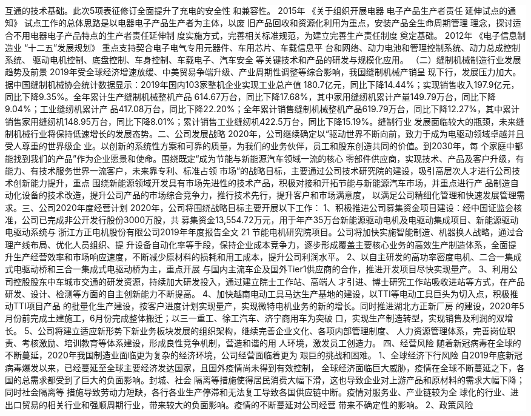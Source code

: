 互通的技术基础。此次5项表征修订全面提升了充电的安全性
和兼容性。
2015年
《关于组织开展电器
电子产品生产者责任
延伸试点的通知》
试点工作的总体思路是以电器电子产品生产者为主体，以废
旧产品回收和资源化利用为重点，安装产品全生命周期管理
理念，探讨适合不用电器电子产品特点的生产者责任延伸制
度实施方式，完善相关标准规范，为建立完善生产责任制度
奠定基础。
2012年
《电子信息制造业
“十二五”发展规划》
重点支持契合电子电气专用元器件、车用芯片、车载信息平
台和网络、动力电池和管理控制系统、动力总成控制系统、
驱动电机控制、底盘控制、车身控制、车载电子、汽车安全
等关键技术和产品的研发与规模化应用。
（二）缝制机械制造行业发展趋势及前景
2019年受全球经济增速放缓、中美贸易争端升级、产业周期性调整等综合影响，我国缝制机械产销呈
现下行，发展压力加大。据中国缝制机械协会统计数据显示：2019年国内103家整机企业实现工业总产值
180.7亿元，同比下降14.44%；实现销售收入197.9亿元，同比下降9.35%。全年累计生产缝制机械整机产品
614.67万台，同比下降17.68%，其中家用缝纫机累计产量149.79万台，同比下降9.04%；工业缝纫机累计产
品417.08万台，同比下降22.20%；全年累计销售缝制机械整机产品619.79万台，同比下降12.27%，其中累计
销售家用缝纫机148.95万台，同比下降8.01%；累计销售工业缝纫机422.5万台，同比下降15.19%。缝制行业
发展面临较大的瓶颈，未来缝制机械行业将保持低速增长的发展态势。二、公司发展战略
2020年，公司继续确定以“驱动世界不断向前，致力于成为电驱动领域卓越并且受人尊重的世界级企
业。以创新的系统性方案和可靠的质量，为我们的业务伙伴，员工和股东创造共同的价值。到2030年，每
个家庭中都能找到我们的产品”作为企业愿景和使命。围绕既定“成为节能与新能源汽车领域一流的核心
零部件供应商，实现技术、产品及客户升级，有能力、有技术服务世界一流客户，未来靠专利、标准占领
市场”的战略目标，主要通过公司技术研究院的建设，吸引高层次人才进行公司技术创新能力提升，重点
围绕新能源领域开发具有市场先进性的技术产品，积极对接和开拓节能与新能源汽车市场，并重点进行产
品制造自动化设备的技术改造，提升公司产品的市场综合竞争力，推行技术先行，提升客户和市场满意度，
以满足公司精细化管理和快速发展管理需求。三、公司2020年度经营计划
2020年，公司将围绕战略目标主要开展以下工作：
1、积极推进公司募集资金项目建设：经中国证监会核准，公司已完成非公开发行股份3000万股，共
募集资金13,554.72万元，用于年产35万台新能源驱动电机及电驱动集成项目、新能源驱动电驱动系统与
浙江方正电机股份有限公司2019年年度报告全文
21
节能电机研究院项目。公司将加快实施智能制造、机器换人战略，通过合理产线布局、优化人员组织、提
升设备自动化率等手段，保持企业成本竞争力，逐步形成覆盖主要核心业务的高效生产制造体系，全面提
升生产经营效率和市场响应速度，不断减少原材料的损耗和用工成本，提升公司利润水平。
2、以自主研发的高功率密度电机、二合一集成式电驱动桥和三合一集成式电驱动桥为主，重点开展
与国内主流车企及国外Tier1供应商的合作，推进开发项目尽快实现量产。
3、利用公司控股股东中车城市交通的研发资源，持续加大研发投入，通过建立院士工作站、高端人
才引进、博士研究工作站吸收进站等方式，在产品研发、设计、检测等方面的自主创新能力不断提高。
4、加快越南电动工具马达生产基地的建设，以TTI等电动工具巨头为切入点，积极推动TTI项目产品
的批量化生产建设，按客户进度计划实现量产，实现微特电机业务的新的增长。同时推进湖北方正新厂房
的建设，2020年5月份前完成土建施工，6月份完成整体搬迁；以三一重工、徐工汽车、济宁商用车为突破
口，实现生产制造转型，实现销售及利润的双增长。
5、公司将建立适应新形势下新业务板块发展的组织架构，继续完善企业文化、各项内部管理制度、
人力资源管理体系，完善岗位职责、考核激励、培训教育等体系建设，形成良性竞争机制，营造和谐的用
人环境，激发员工创造力。
四、经营风险
随着新冠病毒在全球的不断蔓延，2020年我国制造业面临更为复杂的经济环境，公司经营面临着更为
艰巨的挑战和困难。
1、全球经济下行风险
自2019年底新冠病毒爆发以来，已经蔓延至全球主要经济发达国家，且国外疫情尚未得到有效控制，
全球经济面临巨大威胁，疫情在全球不断蔓延之下，各国的总需求都受到了巨大的负面影响。封城、社会
隔离等措施使得居民消费大幅下滑，这也导致企业对上游产品和原材料的需求大幅下降；同时社会隔离等
措施导致劳动力短缺，各行各业生产停滞和无法复工导致各国供应链中断。疫情对服务业、产业链较为全
球化的行业、进出口贸易的相关行业和强顺周期行业，带来较大的负面影响。疫情的不断蔓延对公司经营
带来不确定性的影响。
2、政策风险